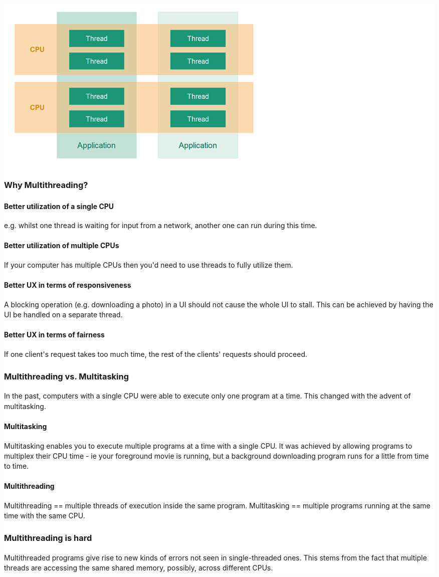 ![CPUs with multiple threads](images/cpus-multiple-threads.png)

### Why Multithreading?
#### Better utilization of a single CPU
e.g. whilst one thread is waiting for input from a network, another one can run during this time.

#### Better utilization of multiple CPUs
If your computer has multiple CPUs then you'd need to use threads to fully utilize them.

#### Better UX in terms of responsiveness
A blocking operation (e.g. downloading a photo) in a UI should not cause the whole UI to stall. This can be achieved by having the UI be handled on a separate thread.

#### Better UX in terms of fairness
If one client's request takes too much time, the rest of the clients' requests should proceed.

### Multithreading vs. Multitasking
In the past, computers with a single CPU were able to execute only one program at a time.
This changed with the advent of multitasking.

#### Multitasking
Multitasking enables you to execute multiple programs at a time with a single CPU.
It was achieved by allowing programs to multiplex their CPU time - ie your foreground movie is running, but a background downloading program runs for a little from time to time.

#### Multithreading
Multithreading == multiple threads of execution inside the same program.
Multitasking == multiple programs running at the same time with the same CPU.

### Multithreading is hard
Multithreaded programs give rise to new kinds of errors not seen in single-threaded ones.
This stems from the fact that multiple threads are accessing the same shared memory, possibly, across different CPUs.
